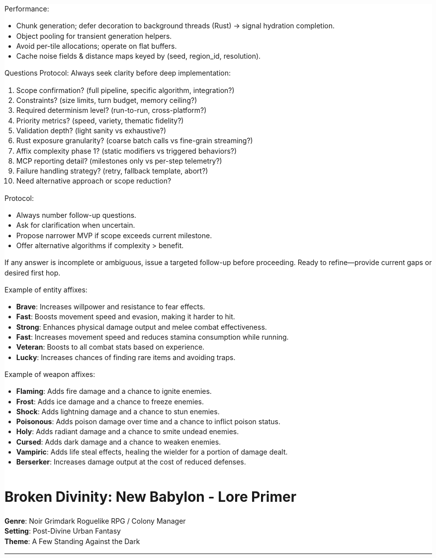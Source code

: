 Performance:
- Chunk generation; defer decoration to background threads (Rust) → signal hydration completion.
- Object pooling for transient generation helpers.
- Avoid per-tile allocations; operate on flat buffers.
- Cache noise fields & distance maps keyed by (seed, region_id, resolution).

Questions Protocol:
Always seek clarity before deep implementation:
1. Scope confirmation? (full pipeline, specific algorithm, integration?)
2. Constraints? (size limits, turn budget, memory ceiling?)
3. Required determinism level? (run-to-run, cross-platform?)
4. Priority metrics? (speed, variety, thematic fidelity?)
5. Validation depth? (light sanity vs exhaustive?)
6. Rust exposure granularity? (coarse batch calls vs fine-grain streaming?)
7. Affix complexity phase 1? (static modifiers vs triggered behaviors?)
8. MCP reporting detail? (milestones only vs per-step telemetry?)
9. Failure handling strategy? (retry, fallback template, abort?)
10. Need alternative approach or scope reduction?

Protocol:
- Always number follow-up questions.
- Ask for clarification when uncertain.
- Propose narrower MVP if scope exceeds current milestone.
- Offer alternative algorithms if complexity > benefit.

If any answer is incomplete or ambiguous, issue a targeted follow-up before proceeding. Ready to refine—provide current gaps or desired first hop.

Example of entity affixes:

- **Brave**: Increases willpower and resistance to fear effects.
- **Fast**: Boosts movement speed and evasion, making it harder to hit.
- **Strong**: Enhances physical damage output and melee combat effectiveness.
- **Fast**: Increases movement speed and reduces stamina consumption while running.
- **Veteran**: Boosts to all combat stats based on experience.
- **Lucky**: Increases chances of finding rare items and avoiding traps.

Example of weapon affixes:

- **Flaming**: Adds fire damage and a chance to ignite enemies.
- **Frost**: Adds ice damage and a chance to freeze enemies.
- **Shock**: Adds lightning damage and a chance to stun enemies.
- **Poisonous**: Adds poison damage over time and a chance to inflict poison status.
- **Holy**: Adds radiant damage and a chance to smite undead enemies.
- **Cursed**: Adds dark damage and a chance to weaken enemies.
- **Vampiric**: Adds life steal effects, healing the wielder for a portion of damage dealt.
- **Berserker**: Increases damage output at the cost of reduced defenses.

# Broken Divinity: New Babylon - Lore Primer

**Genre**: Noir Grimdark Roguelike RPG / Colony Manager  
**Setting**: Post-Divine Urban Fantasy  
**Theme**: A Few Standing Against the Dark  

---